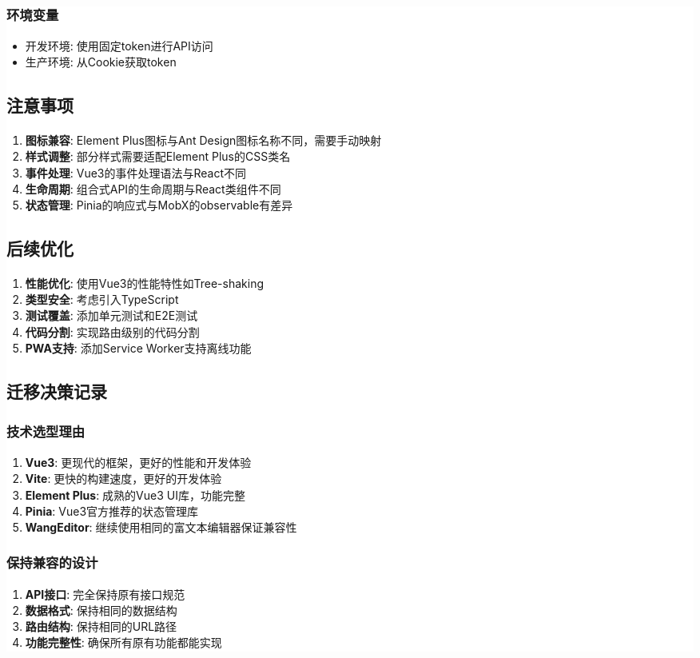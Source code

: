 ### 环境变量
- 开发环境: 使用固定token进行API访问
- 生产环境: 从Cookie获取token

## 注意事项

1. **图标兼容**: Element Plus图标与Ant Design图标名称不同，需要手动映射
2. **样式调整**: 部分样式需要适配Element Plus的CSS类名
3. **事件处理**: Vue3的事件处理语法与React不同
4. **生命周期**: 组合式API的生命周期与React类组件不同
5. **状态管理**: Pinia的响应式与MobX的observable有差异

## 后续优化

1. **性能优化**: 使用Vue3的性能特性如Tree-shaking
2. **类型安全**: 考虑引入TypeScript
3. **测试覆盖**: 添加单元测试和E2E测试
4. **代码分割**: 实现路由级别的代码分割
5. **PWA支持**: 添加Service Worker支持离线功能

## 迁移决策记录

### 技术选型理由
1. **Vue3**: 更现代的框架，更好的性能和开发体验
2. **Vite**: 更快的构建速度，更好的开发体验
3. **Element Plus**: 成熟的Vue3 UI库，功能完整
4. **Pinia**: Vue3官方推荐的状态管理库
5. **WangEditor**: 继续使用相同的富文本编辑器保证兼容性

### 保持兼容的设计
1. **API接口**: 完全保持原有接口规范
2. **数据格式**: 保持相同的数据结构
3. **路由结构**: 保持相同的URL路径
4. **功能完整性**: 确保所有原有功能都能实现